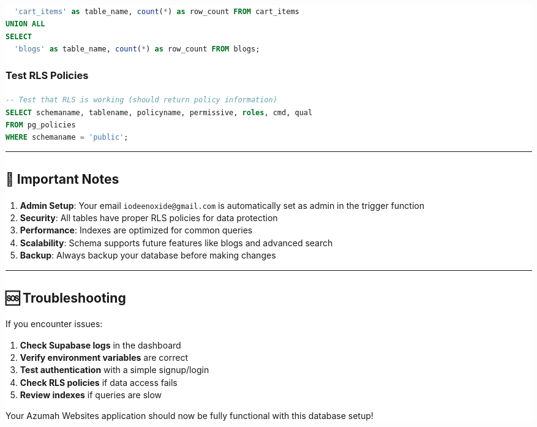 ```sql
  'cart_items' as table_name, count(*) as row_count FROM cart_items
UNION ALL
SELECT 
  'blogs' as table_name, count(*) as row_count FROM blogs;
```

### Test RLS Policies
```sql
-- Test that RLS is working (should return policy information)
SELECT schemaname, tablename, policyname, permissive, roles, cmd, qual 
FROM pg_policies 
WHERE schemaname = 'public';
```

---

## 🚨 Important Notes

1. **Admin Setup**: Your email `iodeenoxide@gmail.com` is automatically set as admin in the trigger function
2. **Security**: All tables have proper RLS policies for data protection
3. **Performance**: Indexes are optimized for common queries
4. **Scalability**: Schema supports future features like blogs and advanced search
5. **Backup**: Always backup your database before making changes

---

## 🆘 Troubleshooting

If you encounter issues:

1. **Check Supabase logs** in the dashboard
2. **Verify environment variables** are correct
3. **Test authentication** with a simple signup/login
4. **Check RLS policies** if data access fails
5. **Review indexes** if queries are slow

Your Azumah Websites application should now be fully functional with this database setup!